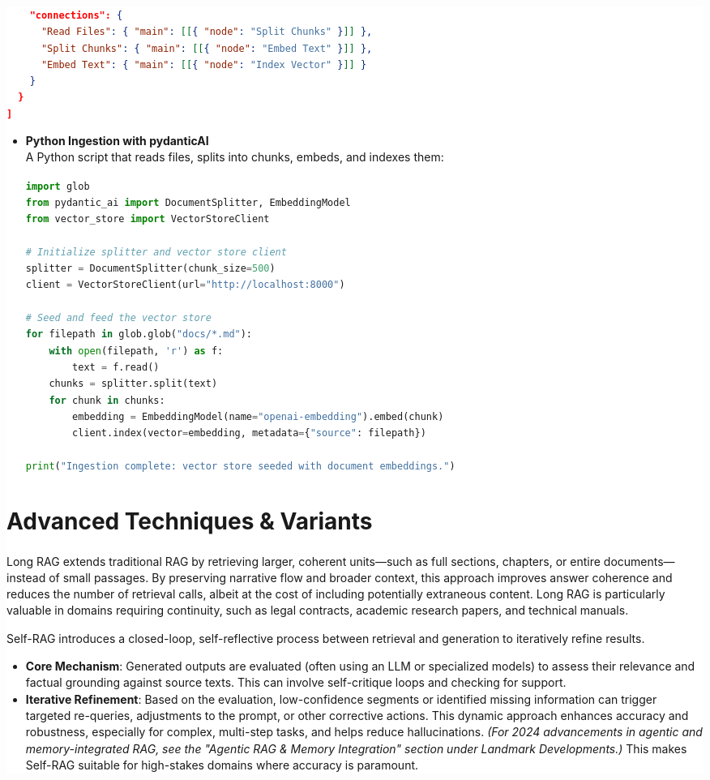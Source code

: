   ```json
      "connections": {
        "Read Files": { "main": [[{ "node": "Split Chunks" }]] },
        "Split Chunks": { "main": [[{ "node": "Embed Text" }]] },
        "Embed Text": { "main": [[{ "node": "Index Vector" }]] }
      }
    }
  ]
  ```

- **Python Ingestion with pydanticAI**  
  A Python script that reads files, splits into chunks, embeds, and indexes them:
  ```python
  import glob
  from pydantic_ai import DocumentSplitter, EmbeddingModel
  from vector_store import VectorStoreClient

  # Initialize splitter and vector store client
  splitter = DocumentSplitter(chunk_size=500)
  client = VectorStoreClient(url="http://localhost:8000")

  # Seed and feed the vector store
  for filepath in glob.glob("docs/*.md"):
      with open(filepath, 'r') as f:
          text = f.read()
      chunks = splitter.split(text)
      for chunk in chunks:
          embedding = EmbeddingModel(name="openai-embedding").embed(chunk)
          client.index(vector=embedding, metadata={"source": filepath})

  print("Ingestion complete: vector store seeded with document embeddings.")
  ```


# Advanced Techniques & Variants

Long RAG extends traditional RAG by retrieving larger, coherent units—such as full sections, chapters, or entire documents—instead of small passages. By preserving narrative flow and broader context, this approach improves answer coherence and reduces the number of retrieval calls, albeit at the cost of including potentially extraneous content. Long RAG is particularly valuable in domains requiring continuity, such as legal contracts, academic research papers, and technical manuals.

Self-RAG introduces a closed-loop, self-reflective process between retrieval and generation to iteratively refine results.
-   **Core Mechanism**: Generated outputs are evaluated (often using an LLM or specialized models) to assess their relevance and factual grounding against source texts. This can involve self-critique loops and checking for support.
-   **Iterative Refinement**: Based on the evaluation, low-confidence segments or identified missing information can trigger targeted re-queries, adjustments to the prompt, or other corrective actions. This dynamic approach enhances accuracy and robustness, especially for complex, multi-step tasks, and helps reduce hallucinations.
    *(For 2024 advancements in agentic and memory-integrated RAG, see the "Agentic RAG & Memory Integration" section under Landmark Developments.)*
This makes Self-RAG suitable for high-stakes domains where accuracy is paramount.
